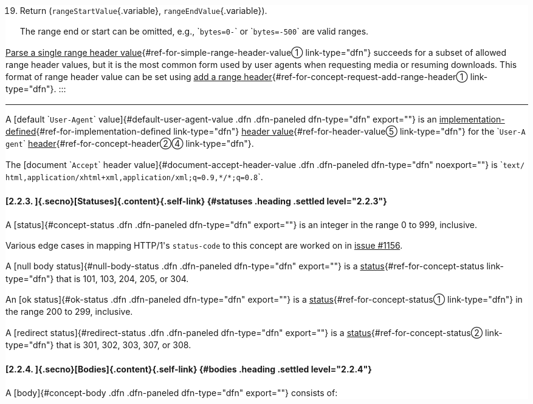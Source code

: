 19. Return (`rangeStartValue`{.variable}, `rangeEndValue`{.variable}).

    The range end or start can be omitted, e.g., \``bytes=0-`\` or
    \``bytes=-500`\` are valid ranges.

[Parse a single range header
value](#simple-range-header-value){#ref-for-simple-range-header-value①
link-type="dfn"} succeeds for a subset of allowed range header values,
but it is the most common form used by user agents when requesting media
or resuming downloads. This format of range header value can be set
using [add a range
header](#concept-request-add-range-header){#ref-for-concept-request-add-range-header①
link-type="dfn"}.
:::

------------------------------------------------------------------------

A [default \``User-Agent`\` value]{#default-user-agent-value .dfn
.dfn-paneled dfn-type="dfn" export=""} is an
[implementation-defined](https://infra.spec.whatwg.org/#implementation-defined){#ref-for-implementation-defined
link-type="dfn"} [header value](#header-value){#ref-for-header-value⑤
link-type="dfn"} for the \``User-Agent`\`
[header](#concept-header){#ref-for-concept-header②④ link-type="dfn"}.

The [document \``Accept`\` header value]{#document-accept-header-value
.dfn .dfn-paneled dfn-type="dfn" noexport=""} is
\``text/html,application/xhtml+xml,application/xml;q=0.9,*/*;q=0.8`\`.

#### [2.2.3. ]{.secno}[Statuses]{.content}[](#statuses){.self-link} {#statuses .heading .settled level="2.2.3"}

A [status]{#concept-status .dfn .dfn-paneled dfn-type="dfn" export=""}
is an integer in the range 0 to 999, inclusive.

Various edge cases in mapping HTTP/1's `status-code` to this concept are
worked on in [issue #1156](https://github.com/whatwg/fetch/issues/1156).

A [null body status]{#null-body-status .dfn .dfn-paneled dfn-type="dfn"
export=""} is a [status](#concept-status){#ref-for-concept-status
link-type="dfn"} that is 101, 103, 204, 205, or 304.

An [ok status]{#ok-status .dfn .dfn-paneled dfn-type="dfn" export=""} is
a [status](#concept-status){#ref-for-concept-status① link-type="dfn"} in
the range 200 to 299, inclusive.

A [redirect status]{#redirect-status .dfn .dfn-paneled dfn-type="dfn"
export=""} is a [status](#concept-status){#ref-for-concept-status②
link-type="dfn"} that is 301, 302, 303, 307, or 308.

#### [2.2.4. ]{.secno}[Bodies]{.content}[](#bodies){.self-link} {#bodies .heading .settled level="2.2.4"}

A [body]{#concept-body .dfn .dfn-paneled dfn-type="dfn" export=""}
consists of:
